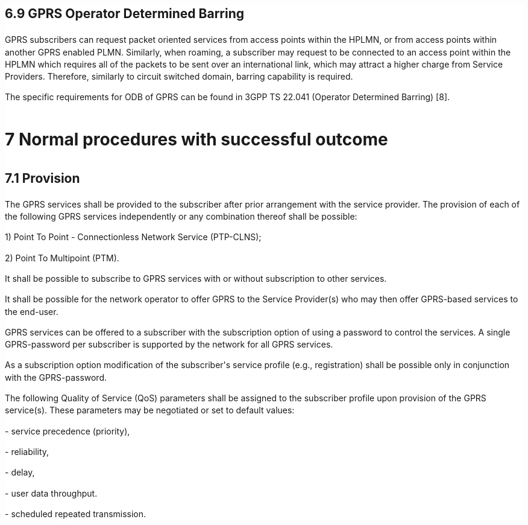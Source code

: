 6.9 GPRS Operator Determined Barring
------------------------------------

GPRS subscribers can request packet oriented services from access points
within the HPLMN, or from access points within another GPRS enabled
PLMN. Similarly, when roaming, a subscriber may request to be connected
to an access point within the HPLMN which requires all of the packets to
be sent over an international link, which may attract a higher charge
from Service Providers. Therefore, similarly to circuit switched domain,
barring capability is required.

The specific requirements for ODB of GPRS can be found in 3GPP TS 22.041
(Operator Determined Barring) \[8\].

7 Normal procedures with successful outcome
===========================================

7.1 Provision
-------------

The GPRS services shall be provided to the subscriber after prior
arrangement with the service provider. The provision of each of the
following GPRS services independently or any combination thereof shall
be possible:

1\) Point To Point - Connectionless Network Service (PTP-CLNS);

2\) Point To Multipoint (PTM).

It shall be possible to subscribe to GPRS services with or without
subscription to other services.

It shall be possible for the network operator to offer GPRS to the
Service Provider(s) who may then offer GPRS-based services to the
end-user.

GPRS services can be offered to a subscriber with the subscription
option of using a password to control the services. A single
GPRS-password per subscriber is supported by the network for all GPRS
services.

As a subscription option modification of the subscriber's service
profile (e.g., registration) shall be possible only in conjunction with
the GPRS-password.

The following Quality of Service (QoS) parameters shall be assigned to
the subscriber profile upon provision of the GPRS service(s). These
parameters may be negotiated or set to default values:

\- service precedence (priority),

\- reliability,

\- delay,

\- user data throughput.

\- scheduled repeated transmission.

